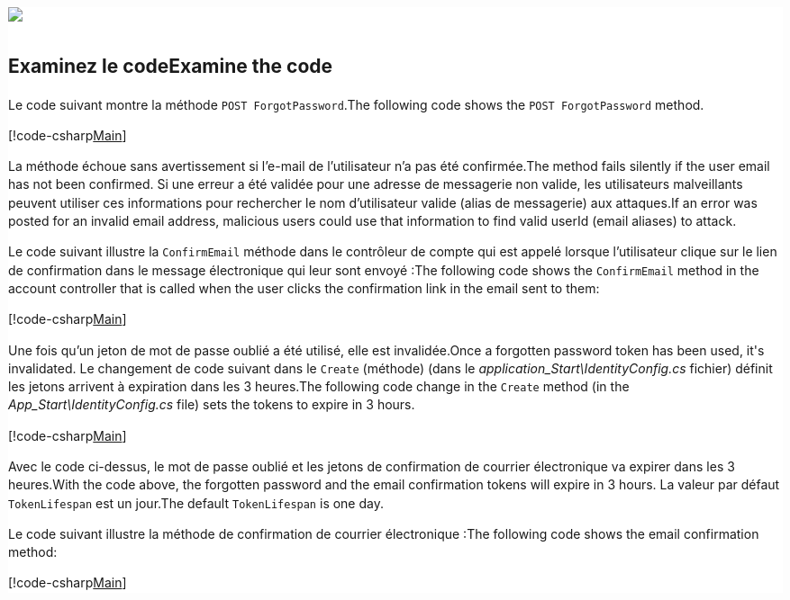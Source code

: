 ![](account-confirmation-and-password-recovery-with-aspnet-identity/_static/image13.png)

## <a name="examine-the-code"></a><span data-ttu-id="f7f14-245">Examinez le code</span><span class="sxs-lookup"><span data-stu-id="f7f14-245">Examine the code</span></span>

<span data-ttu-id="f7f14-246">Le code suivant montre la méthode `POST ForgotPassword`.</span><span class="sxs-lookup"><span data-stu-id="f7f14-246">The following code shows the `POST ForgotPassword` method.</span></span>

[!code-csharp[Main](account-confirmation-and-password-recovery-with-aspnet-identity/samples/sample9.cs)]

<span data-ttu-id="f7f14-247">La méthode échoue sans avertissement si l’e-mail de l’utilisateur n’a pas été confirmée.</span><span class="sxs-lookup"><span data-stu-id="f7f14-247">The method fails silently if the user email has not been confirmed.</span></span> <span data-ttu-id="f7f14-248">Si une erreur a été validée pour une adresse de messagerie non valide, les utilisateurs malveillants peuvent utiliser ces informations pour rechercher le nom d’utilisateur valide (alias de messagerie) aux attaques.</span><span class="sxs-lookup"><span data-stu-id="f7f14-248">If an error was posted for an invalid email address, malicious users could use that information to find valid userId (email aliases) to attack.</span></span>

<span data-ttu-id="f7f14-249">Le code suivant illustre la `ConfirmEmail` méthode dans le contrôleur de compte qui est appelé lorsque l’utilisateur clique sur le lien de confirmation dans le message électronique qui leur sont envoyé :</span><span class="sxs-lookup"><span data-stu-id="f7f14-249">The following code shows the `ConfirmEmail` method in the account controller that is called when the user clicks the confirmation link in the email sent to them:</span></span>

[!code-csharp[Main](account-confirmation-and-password-recovery-with-aspnet-identity/samples/sample10.cs)]

<span data-ttu-id="f7f14-250">Une fois qu’un jeton de mot de passe oublié a été utilisé, elle est invalidée.</span><span class="sxs-lookup"><span data-stu-id="f7f14-250">Once a forgotten password token has been used, it's invalidated.</span></span> <span data-ttu-id="f7f14-251">Le changement de code suivant dans le `Create` (méthode) (dans le *application\_Start\IdentityConfig.cs* fichier) définit les jetons arrivent à expiration dans les 3 heures.</span><span class="sxs-lookup"><span data-stu-id="f7f14-251">The following code change in the `Create` method (in the *App\_Start\IdentityConfig.cs* file) sets the tokens to expire in 3 hours.</span></span>

[!code-csharp[Main](account-confirmation-and-password-recovery-with-aspnet-identity/samples/sample11.cs?highlight=6-8)]

<span data-ttu-id="f7f14-252">Avec le code ci-dessus, le mot de passe oublié et les jetons de confirmation de courrier électronique va expirer dans les 3 heures.</span><span class="sxs-lookup"><span data-stu-id="f7f14-252">With the code above, the forgotten password and the email confirmation tokens will expire in 3 hours.</span></span> <span data-ttu-id="f7f14-253">La valeur par défaut `TokenLifespan` est un jour.</span><span class="sxs-lookup"><span data-stu-id="f7f14-253">The default `TokenLifespan` is one day.</span></span>

<span data-ttu-id="f7f14-254">Le code suivant illustre la méthode de confirmation de courrier électronique :</span><span class="sxs-lookup"><span data-stu-id="f7f14-254">The following code shows the email confirmation method:</span></span>

[!code-csharp[Main](account-confirmation-and-password-recovery-with-aspnet-identity/samples/sample12.cs)]
